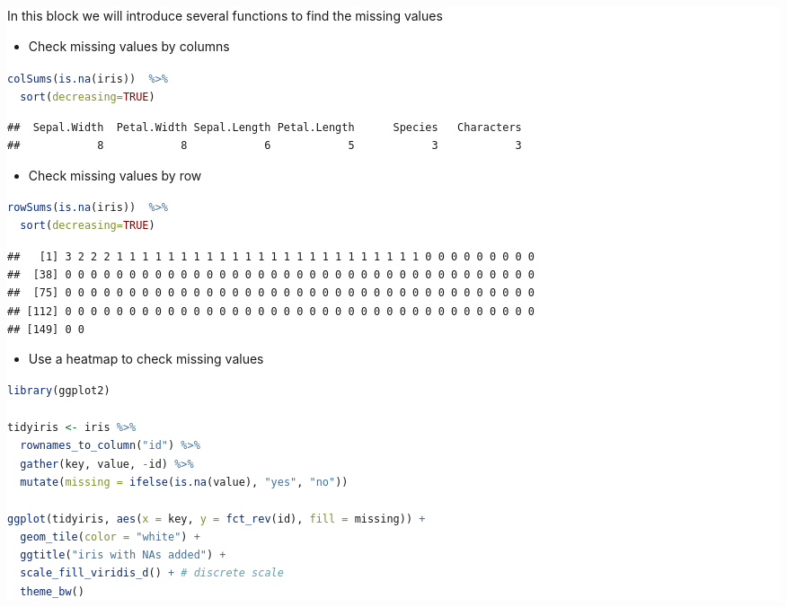 In this block we will introduce several functions to find the missing values

- Check missing values by columns


```r
colSums(is.na(iris))  %>%
  sort(decreasing=TRUE)
```

```
##  Sepal.Width  Petal.Width Sepal.Length Petal.Length      Species   Characters 
##            8            8            6            5            3            3
```

- Check missing values by row


```r
rowSums(is.na(iris))  %>%
  sort(decreasing=TRUE)
```

```
##   [1] 3 2 2 2 1 1 1 1 1 1 1 1 1 1 1 1 1 1 1 1 1 1 1 1 1 1 1 1 0 0 0 0 0 0 0 0 0
##  [38] 0 0 0 0 0 0 0 0 0 0 0 0 0 0 0 0 0 0 0 0 0 0 0 0 0 0 0 0 0 0 0 0 0 0 0 0 0
##  [75] 0 0 0 0 0 0 0 0 0 0 0 0 0 0 0 0 0 0 0 0 0 0 0 0 0 0 0 0 0 0 0 0 0 0 0 0 0
## [112] 0 0 0 0 0 0 0 0 0 0 0 0 0 0 0 0 0 0 0 0 0 0 0 0 0 0 0 0 0 0 0 0 0 0 0 0 0
## [149] 0 0
```

- Use a heatmap to check missing values


```r
library(ggplot2)

tidyiris <- iris %>%
  rownames_to_column("id") %>%
  gather(key, value, -id) %>%
  mutate(missing = ifelse(is.na(value), "yes", "no"))

ggplot(tidyiris, aes(x = key, y = fct_rev(id), fill = missing)) +
  geom_tile(color = "white") +
  ggtitle("iris with NAs added") +
  scale_fill_viridis_d() + # discrete scale
  theme_bw()
```
